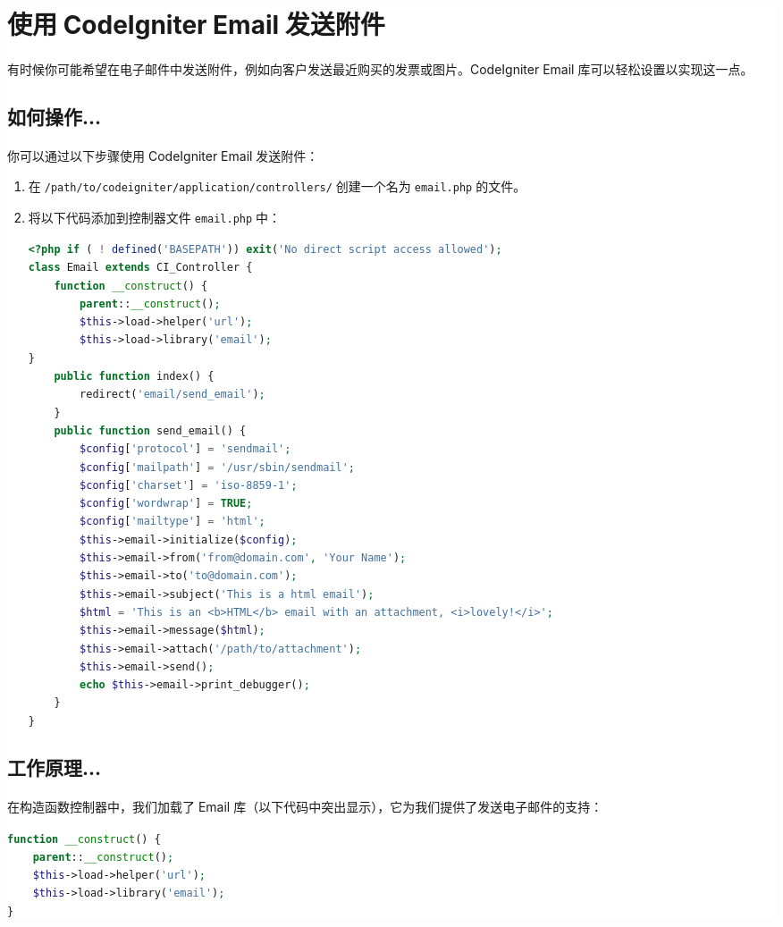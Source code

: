 ```php
```

# 使用 CodeIgniter Email 发送附件

有时候你可能希望在电子邮件中发送附件，例如向客户发送最近购买的发票或图片。CodeIgniter Email 库可以轻松设置以实现这一点。

## 如何操作...

你可以通过以下步骤使用 CodeIgniter Email 发送附件：

1.  在 `/path/to/codeigniter/application/controllers/` 创建一个名为 `email.php` 的文件。

1.  将以下代码添加到控制器文件 `email.php` 中：

    ```php
    <?php if ( ! defined('BASEPATH')) exit('No direct script access allowed');
    class Email extends CI_Controller {
        function __construct() {
            parent::__construct();
            $this->load->helper('url');
            $this->load->library('email');
    }
        public function index() {
            redirect('email/send_email');
        }
        public function send_email() {
            $config['protocol'] = 'sendmail';
            $config['mailpath'] = '/usr/sbin/sendmail';
            $config['charset'] = 'iso-8859-1';
            $config['wordwrap'] = TRUE;
            $config['mailtype'] = 'html';
            $this->email->initialize($config);
            $this->email->from('from@domain.com', 'Your Name');
            $this->email->to('to@domain.com');
            $this->email->subject('This is a html email');
            $html = 'This is an <b>HTML</b> email with an attachment, <i>lovely!</i>';
            $this->email->message($html);
            $this->email->attach('/path/to/attachment');
            $this->email->send();
            echo $this->email->print_debugger();
        }
    }
    ```

## 工作原理...

在构造函数控制器中，我们加载了 Email 库（以下代码中突出显示），它为我们提供了发送电子邮件的支持：

```php
function __construct() {
    parent::__construct();
    $this->load->helper('url');
    $this->load->library('email');
}
```

